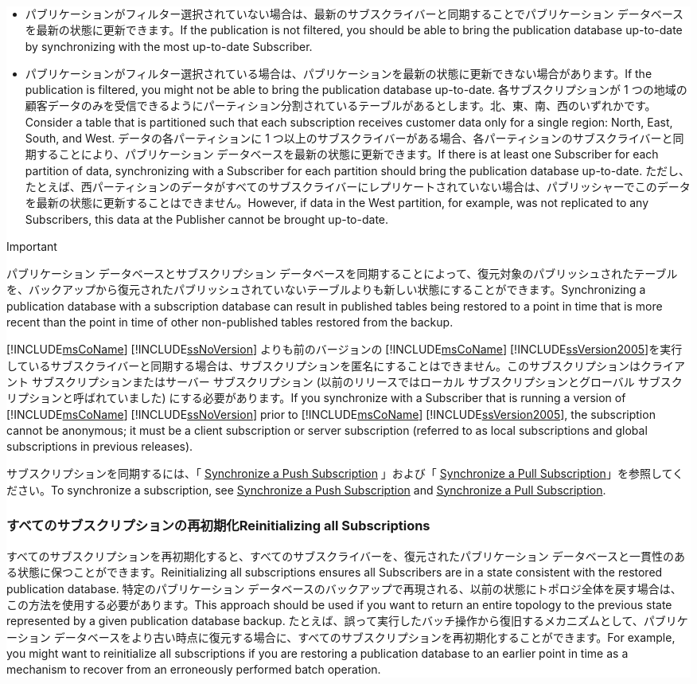 -   <span data-ttu-id="d7214-126">パブリケーションがフィルター選択されていない場合は、最新のサブスクライバーと同期することでパブリケーション データベースを最新の状態に更新できます。</span><span class="sxs-lookup"><span data-stu-id="d7214-126">If the publication is not filtered, you should be able to bring the publication database up-to-date by synchronizing with the most up-to-date Subscriber.</span></span>  
  
-   <span data-ttu-id="d7214-127">パブリケーションがフィルター選択されている場合は、パブリケーションを最新の状態に更新できない場合があります。</span><span class="sxs-lookup"><span data-stu-id="d7214-127">If the publication is filtered, you might not be able to bring the publication database up-to-date.</span></span> <span data-ttu-id="d7214-128">各サブスクリプションが 1 つの地域の顧客データのみを受信できるようにパーティション分割されているテーブルがあるとします。北、東、南、西のいずれかです。</span><span class="sxs-lookup"><span data-stu-id="d7214-128">Consider a table that is partitioned such that each subscription receives customer data only for a single region: North, East, South, and West.</span></span> <span data-ttu-id="d7214-129">データの各パーティションに 1 つ以上のサブスクライバーがある場合、各パーティションのサブスクライバーと同期することにより、パブリケーション データベースを最新の状態に更新できます。</span><span class="sxs-lookup"><span data-stu-id="d7214-129">If there is at least one Subscriber for each partition of data, synchronizing with a Subscriber for each partition should bring the publication database up-to-date.</span></span> <span data-ttu-id="d7214-130">ただし、たとえば、西パーティションのデータがすべてのサブスクライバーにレプリケートされていない場合は、パブリッシャーでこのデータを最新の状態に更新することはできません。</span><span class="sxs-lookup"><span data-stu-id="d7214-130">However, if data in the West partition, for example, was not replicated to any Subscribers, this data at the Publisher cannot be brought up-to-date.</span></span>  
  
> [!IMPORTANT]  
>  <span data-ttu-id="d7214-131">パブリケーション データベースとサブスクリプション データベースを同期することによって、復元対象のパブリッシュされたテーブルを、バックアップから復元されたパブリッシュされていないテーブルよりも新しい状態にすることができます。</span><span class="sxs-lookup"><span data-stu-id="d7214-131">Synchronizing a publication database with a subscription database can result in published tables being restored to a point in time that is more recent than the point in time of other non-published tables restored from the backup.</span></span>  
  
 <span data-ttu-id="d7214-132">[!INCLUDE[msCoName](../../../includes/msconame-md.md)] [!INCLUDE[ssNoVersion](../../../includes/ssnoversion-md.md)] よりも前のバージョンの [!INCLUDE[msCoName](../../../includes/msconame-md.md)] [!INCLUDE[ssVersion2005](../../../includes/ssversion2005-md.md)]を実行しているサブスクライバーと同期する場合は、サブスクリプションを匿名にすることはできません。このサブスクリプションはクライアント サブスクリプションまたはサーバー サブスクリプション (以前のリリースではローカル サブスクリプションとグローバル サブスクリプションと呼ばれていました) にする必要があります。</span><span class="sxs-lookup"><span data-stu-id="d7214-132">If you synchronize with a Subscriber that is running a version of [!INCLUDE[msCoName](../../../includes/msconame-md.md)] [!INCLUDE[ssNoVersion](../../../includes/ssnoversion-md.md)] prior to [!INCLUDE[msCoName](../../../includes/msconame-md.md)] [!INCLUDE[ssVersion2005](../../../includes/ssversion2005-md.md)], the subscription cannot be anonymous; it must be a client subscription or server subscription (referred to as local subscriptions and global subscriptions in previous releases).</span></span>  
  
 <span data-ttu-id="d7214-133">サブスクリプションを同期するには、「 [Synchronize a Push Subscription](../synchronize-a-push-subscription.md) 」および「 [Synchronize a Pull Subscription](../synchronize-a-pull-subscription.md)」を参照してください。</span><span class="sxs-lookup"><span data-stu-id="d7214-133">To synchronize a subscription, see [Synchronize a Push Subscription](../synchronize-a-push-subscription.md) and [Synchronize a Pull Subscription](../synchronize-a-pull-subscription.md).</span></span>  
  
### <a name="reinitializing-all-subscriptions"></a><span data-ttu-id="d7214-134">すべてのサブスクリプションの再初期化</span><span class="sxs-lookup"><span data-stu-id="d7214-134">Reinitializing all Subscriptions</span></span>  
 <span data-ttu-id="d7214-135">すべてのサブスクリプションを再初期化すると、すべてのサブスクライバーを、復元されたパブリケーション データベースと一貫性のある状態に保つことができます。</span><span class="sxs-lookup"><span data-stu-id="d7214-135">Reinitializing all subscriptions ensures all Subscribers are in a state consistent with the restored publication database.</span></span> <span data-ttu-id="d7214-136">特定のパブリケーション データベースのバックアップで再現される、以前の状態にトポロジ全体を戻す場合は、この方法を使用する必要があります。</span><span class="sxs-lookup"><span data-stu-id="d7214-136">This approach should be used if you want to return an entire topology to the previous state represented by a given publication database backup.</span></span> <span data-ttu-id="d7214-137">たとえば、誤って実行したバッチ操作から復旧するメカニズムとして、パブリケーション データベースをより古い時点に復元する場合に、すべてのサブスクリプションを再初期化することができます。</span><span class="sxs-lookup"><span data-stu-id="d7214-137">For example, you might want to reinitialize all subscriptions if you are restoring a publication database to an earlier point in time as a mechanism to recover from an erroneously performed batch operation.</span></span>  
  